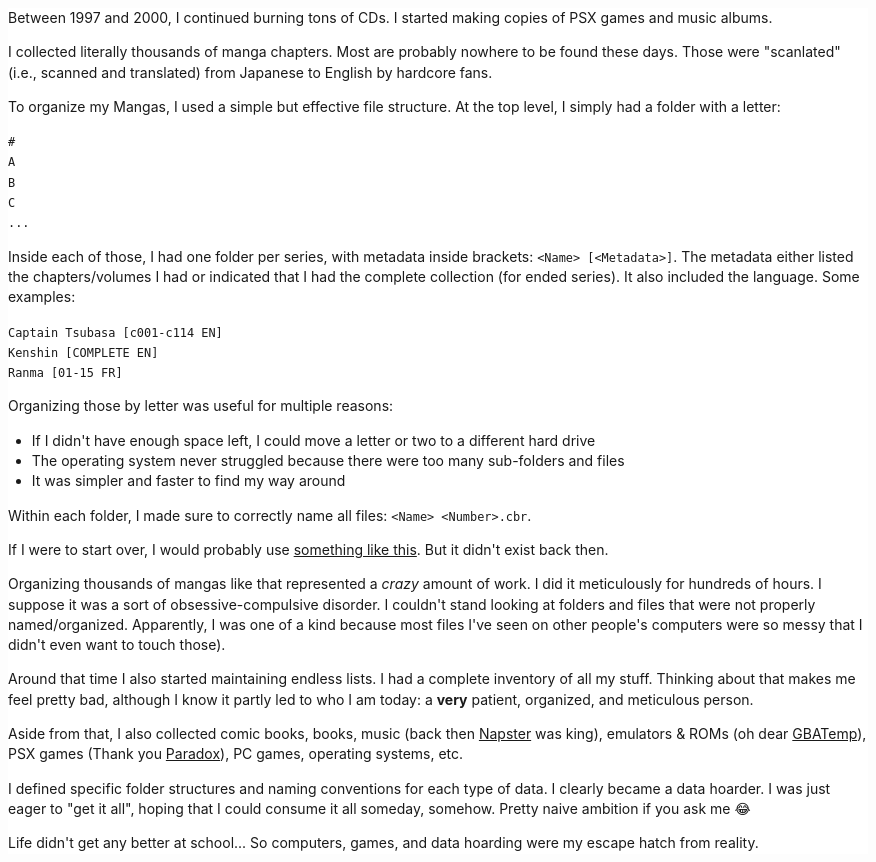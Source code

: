 Between 1997 and 2000, I continued burning tons of CDs. I started making copies of PSX games and music albums.

I collected literally thousands of manga chapters. Most are probably nowhere to be found these days. Those were "scanlated" (i.e., scanned and translated) from Japanese to English by hardcore fans.

To organize my Mangas, I used a simple but effective file structure. At the top level, I simply had a folder with a letter:

```
#
A
B
C
...
```

Inside each of those, I had one folder per series, with metadata inside brackets: `<Name> [<Metadata>]`. The metadata either listed the chapters/volumes I had or indicated that I had the complete collection (for ended series). It also included the language. Some examples:

```
Captain Tsubasa [c001-c114 EN]
Kenshin [COMPLETE EN]
Ranma [01-15 FR]
```

Organizing those by letter was useful for multiple reasons:

*   If I didn't have enough space left, I could move a letter or two to a different hard drive
*   The operating system never struggled because there were too many sub-folders and files
*   It was simpler and faster to find my way around

Within each folder, I made sure to correctly name all files: `<Name> <Number>.cbr`.

If I were to start over, I would probably use [something like this](https://github.com/Daiz/manga-naming-scheme). But it didn't exist back then.

Organizing thousands of mangas like that represented a _crazy_ amount of work. I did it meticulously for hundreds of hours. I suppose it was a sort of obsessive-compulsive disorder. I couldn't stand looking at folders and files that were not properly named/organized. Apparently, I was one of a kind because most files I've seen on other people's computers were so messy that I didn't even want to touch those).

Around that time I also started maintaining endless lists. I had a complete inventory of all my stuff. Thinking about that makes me feel pretty bad, although I know it partly led to who I am today: a **very** patient, organized, and meticulous person.

Aside from that, I also collected comic books, books, music (back then [Napster](https://en.wikipedia.org/wiki/Napster) was king), emulators & ROMs (oh dear [GBATemp](https://gbatemp.net/)), PSX games (Thank you [Paradox](https://en.wikipedia.org/wiki/Paradox_(warez))), PC games, operating systems, etc.

I defined specific folder structures and naming conventions for each type of data. I clearly became a data hoarder. I was just eager to "get it all", hoping that I could consume it all someday, somehow. Pretty naive ambition if you ask me 😂

Life didn't get any better at school... So computers, games, and data hoarding were my escape hatch from reality.

